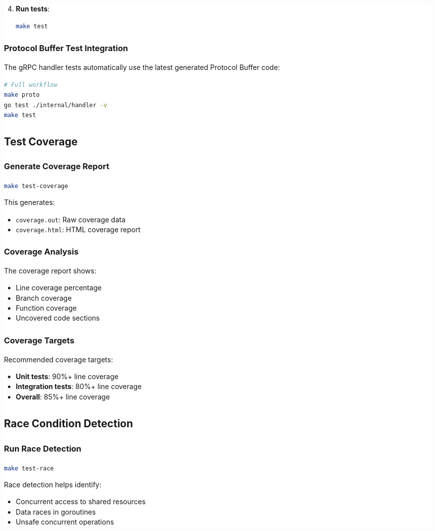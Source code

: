 4. **Run tests**:
   ```bash
   make test
   ```

### Protocol Buffer Test Integration

The gRPC handler tests automatically use the latest generated Protocol Buffer code:

```bash
# Full workflow
make proto
go test ./internal/handler -v
make test
```

## Test Coverage

### Generate Coverage Report

```bash
make test-coverage
```

This generates:
- `coverage.out`: Raw coverage data
- `coverage.html`: HTML coverage report

### Coverage Analysis

The coverage report shows:
- Line coverage percentage
- Branch coverage
- Function coverage
- Uncovered code sections

### Coverage Targets

Recommended coverage targets:
- **Unit tests**: 90%+ line coverage
- **Integration tests**: 80%+ line coverage
- **Overall**: 85%+ line coverage

## Race Condition Detection

### Run Race Detection

```bash
make test-race
```

Race detection helps identify:
- Concurrent access to shared resources
- Data races in goroutines
- Unsafe concurrent operations
